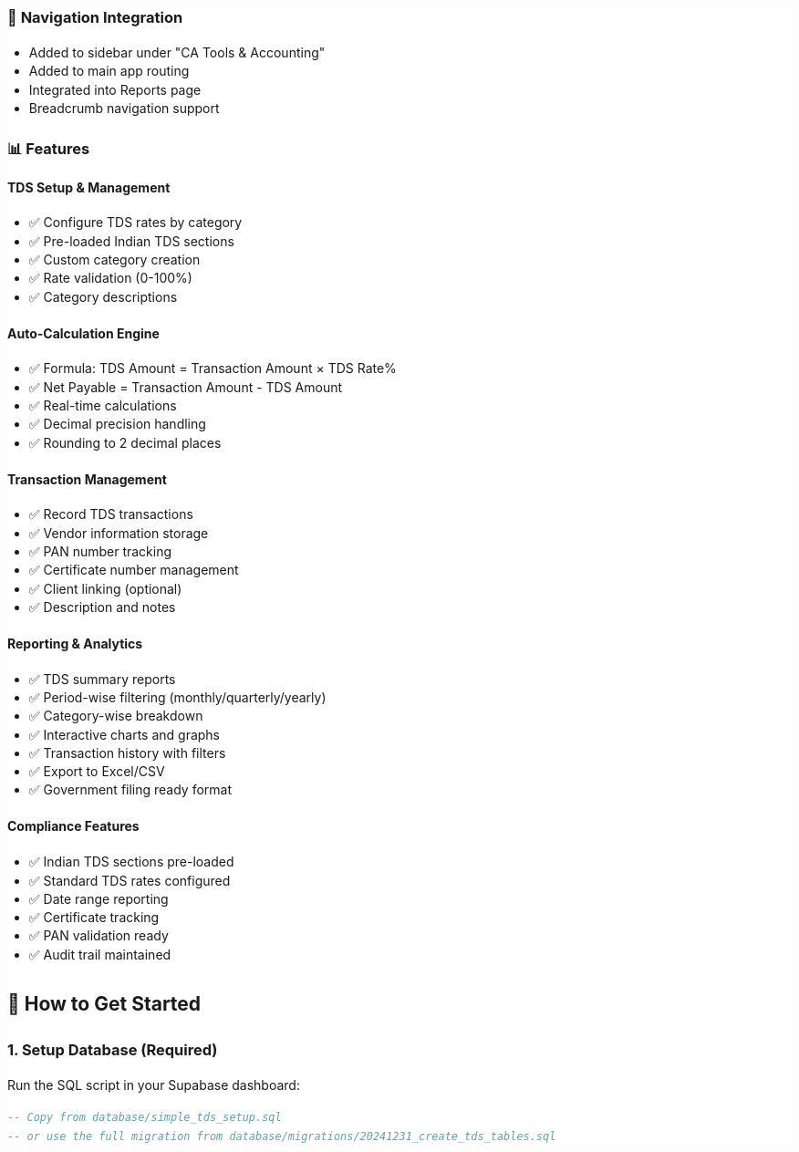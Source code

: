 ### 🔗 **Navigation Integration**
- Added to sidebar under "CA Tools & Accounting"
- Added to main app routing
- Integrated into Reports page
- Breadcrumb navigation support

### 📊 **Features**

#### **TDS Setup & Management**
- ✅ Configure TDS rates by category
- ✅ Pre-loaded Indian TDS sections
- ✅ Custom category creation
- ✅ Rate validation (0-100%)
- ✅ Category descriptions

#### **Auto-Calculation Engine**
- ✅ Formula: TDS Amount = Transaction Amount × TDS Rate%
- ✅ Net Payable = Transaction Amount - TDS Amount
- ✅ Real-time calculations
- ✅ Decimal precision handling
- ✅ Rounding to 2 decimal places

#### **Transaction Management**
- ✅ Record TDS transactions
- ✅ Vendor information storage
- ✅ PAN number tracking
- ✅ Certificate number management
- ✅ Client linking (optional)
- ✅ Description and notes

#### **Reporting & Analytics**
- ✅ TDS summary reports
- ✅ Period-wise filtering (monthly/quarterly/yearly)
- ✅ Category-wise breakdown
- ✅ Interactive charts and graphs
- ✅ Transaction history with filters
- ✅ Export to Excel/CSV
- ✅ Government filing ready format

#### **Compliance Features**
- ✅ Indian TDS sections pre-loaded
- ✅ Standard TDS rates configured
- ✅ Date range reporting
- ✅ Certificate tracking
- ✅ PAN validation ready
- ✅ Audit trail maintained

## 🚀 **How to Get Started**

### 1. **Setup Database (Required)**
Run the SQL script in your Supabase dashboard:
```sql
-- Copy from database/simple_tds_setup.sql
-- or use the full migration from database/migrations/20241231_create_tds_tables.sql
```
